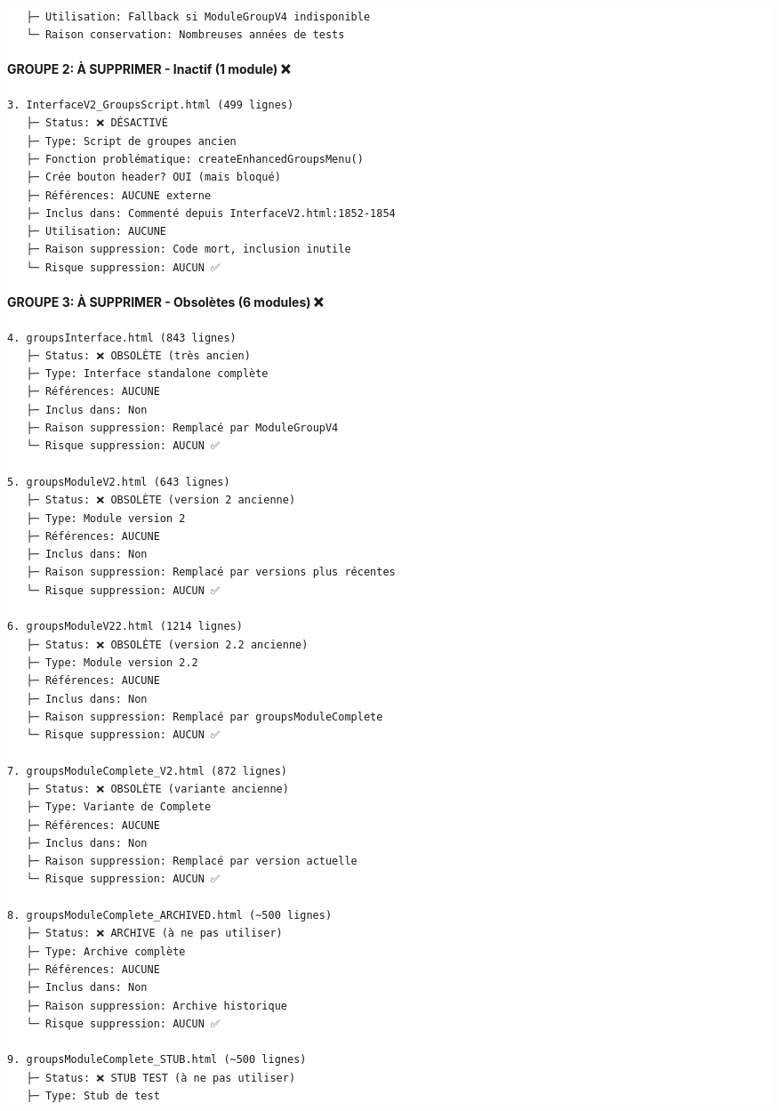 ```
   ├─ Utilisation: Fallback si ModuleGroupV4 indisponible
   └─ Raison conservation: Nombreuses années de tests
```

#### GROUPE 2: À SUPPRIMER - Inactif (1 module) ❌

```
3. InterfaceV2_GroupsScript.html (499 lignes)
   ├─ Status: ❌ DÉSACTIVÉ
   ├─ Type: Script de groupes ancien
   ├─ Fonction problématique: createEnhancedGroupsMenu()
   ├─ Crée bouton header? OUI (mais bloqué)
   ├─ Références: AUCUNE externe
   ├─ Inclus dans: Commenté depuis InterfaceV2.html:1852-1854
   ├─ Utilisation: AUCUNE
   ├─ Raison suppression: Code mort, inclusion inutile
   └─ Risque suppression: AUCUN ✅
```

#### GROUPE 3: À SUPPRIMER - Obsolètes (6 modules) ❌

```
4. groupsInterface.html (843 lignes)
   ├─ Status: ❌ OBSOLÈTE (très ancien)
   ├─ Type: Interface standalone complète
   ├─ Références: AUCUNE
   ├─ Inclus dans: Non
   ├─ Raison suppression: Remplacé par ModuleGroupV4
   └─ Risque suppression: AUCUN ✅

5. groupsModuleV2.html (643 lignes)
   ├─ Status: ❌ OBSOLÈTE (version 2 ancienne)
   ├─ Type: Module version 2
   ├─ Références: AUCUNE
   ├─ Inclus dans: Non
   ├─ Raison suppression: Remplacé par versions plus récentes
   └─ Risque suppression: AUCUN ✅

6. groupsModuleV22.html (1214 lignes)
   ├─ Status: ❌ OBSOLÈTE (version 2.2 ancienne)
   ├─ Type: Module version 2.2
   ├─ Références: AUCUNE
   ├─ Inclus dans: Non
   ├─ Raison suppression: Remplacé par groupsModuleComplete
   └─ Risque suppression: AUCUN ✅

7. groupsModuleComplete_V2.html (872 lignes)
   ├─ Status: ❌ OBSOLÈTE (variante ancienne)
   ├─ Type: Variante de Complete
   ├─ Références: AUCUNE
   ├─ Inclus dans: Non
   ├─ Raison suppression: Remplacé par version actuelle
   └─ Risque suppression: AUCUN ✅

8. groupsModuleComplete_ARCHIVED.html (~500 lignes)
   ├─ Status: ❌ ARCHIVE (à ne pas utiliser)
   ├─ Type: Archive complète
   ├─ Références: AUCUNE
   ├─ Inclus dans: Non
   ├─ Raison suppression: Archive historique
   └─ Risque suppression: AUCUN ✅

9. groupsModuleComplete_STUB.html (~500 lignes)
   ├─ Status: ❌ STUB TEST (à ne pas utiliser)
   ├─ Type: Stub de test
```